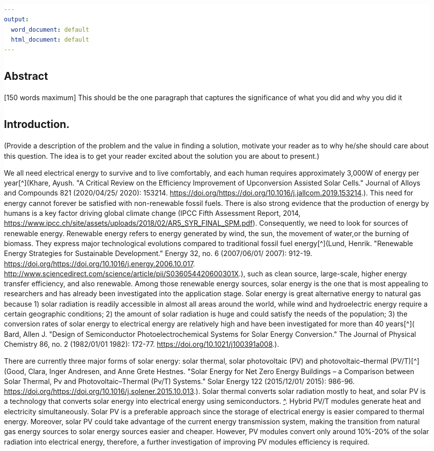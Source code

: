 ```yaml
---
output:
  word_document: default
  html_document: default
---
```

## Abstract

[150 words maximum] This should be the one paragraph that captures the significance of what you did and why you did it

## Introduction.

(Provide a description of the problem and the value in finding a solution, motivate your reader as to why he/she should care about this question. The idea is to get your reader excited about the solution you are about to present.)

We all need electrical energy to survive and to live comfortably, and each human requires approximately 3,000W of energy per year[^](Khare, Ayush. "A Critical Review on the Efficiency Improvement of Upconversion Assisted Solar Cells." Journal of Alloys and Compounds 821 (2020/04/25/ 2020): 153214. https://doi.org/https://doi.org/10.1016/j.jallcom.2019.153214.). This need for energy cannot forever be satisfied with non-renewable fossil fuels. There is also strong evidence that the production of energy by humans is a key factor driving global climate change (IPCC Fifth Assessment Report, 2014, https://www.ipcc.ch/site/assets/uploads/2018/02/AR5_SYR_FINAL_SPM.pdf). Consequently, we need to look for sources of renewable energy. Renewable energy refers to energy generated by wind, the sun, the movement of water,or the burning of biomass. They express major technological evolutions compared to traditional fossil fuel energy[^](Lund, Henrik. "Renewable Energy Strategies for Sustainable Development." Energy 32, no. 6 (2007/06/01/ 2007): 912-19. https://doi.org/https://doi.org/10.1016/j.energy.2006.10.017. http://www.sciencedirect.com/science/article/pii/S036054420600301X.), such as clean source, large-scale, higher energy transfer efficiency, and also renewable. Among those renewable energy sources, solar energy is the one that is most appealing to researchers and has already been investigated into the application stage. Solar energy is great alternative energy to natural gas because 1) solar radiation is readily accessible in almost all areas around the world, while wind and hydroelectric energy require a certain geographic conditions; 2) the amount of solar radiation is huge and could satisfy the needs of the population; 3) the conversion rates of solar energy to electrical energy are relatively high and have been investigated for more than 40 years[^]( Bard, Allen J. "Design of Semiconductor Photoelectrochemical Systems for Solar Energy Conversion." The Journal of Physical Chemistry 86, no. 2 (1982/01/01 1982): 172-77. https://doi.org/10.1021/j100391a008.).


There are currently three major forms of solar energy: solar thermal, solar photovoltaic (PV) and photovoltaic–thermal (PV/T)[^](Good, Clara, Inger Andresen, and Anne Grete Hestnes. "Solar Energy for Net Zero Energy Buildings – a Comparison between Solar Thermal, Pv and Photovoltaic–Thermal (Pv/T) Systems." Solar Energy 122 (2015/12/01/ 2015): 986-96. https://doi.org/https://doi.org/10.1016/j.solener.2015.10.013.). Solar thermal converts solar radiation mostly to heat, and solar PV is a technology that converts solar energy into electrical energy using semiconductors. [^](https://www.studentenergy.org/topics/solar-pv). Hybrid PV/T modules generate heat and electricity simultaneously. Solar PV is a preferable approach since the storage of electrical energy is easier compared to thermal energy. Moreover, solar PV could take advantage of the current energy transmission system, making the transition from natural gas energy sources to solar energy sources easier and cheaper. However, PV modules convert only around 10\%-20\% of the solar radiation into electrical energy, therefore, a further investigation of improving PV modules efficiency is required.
